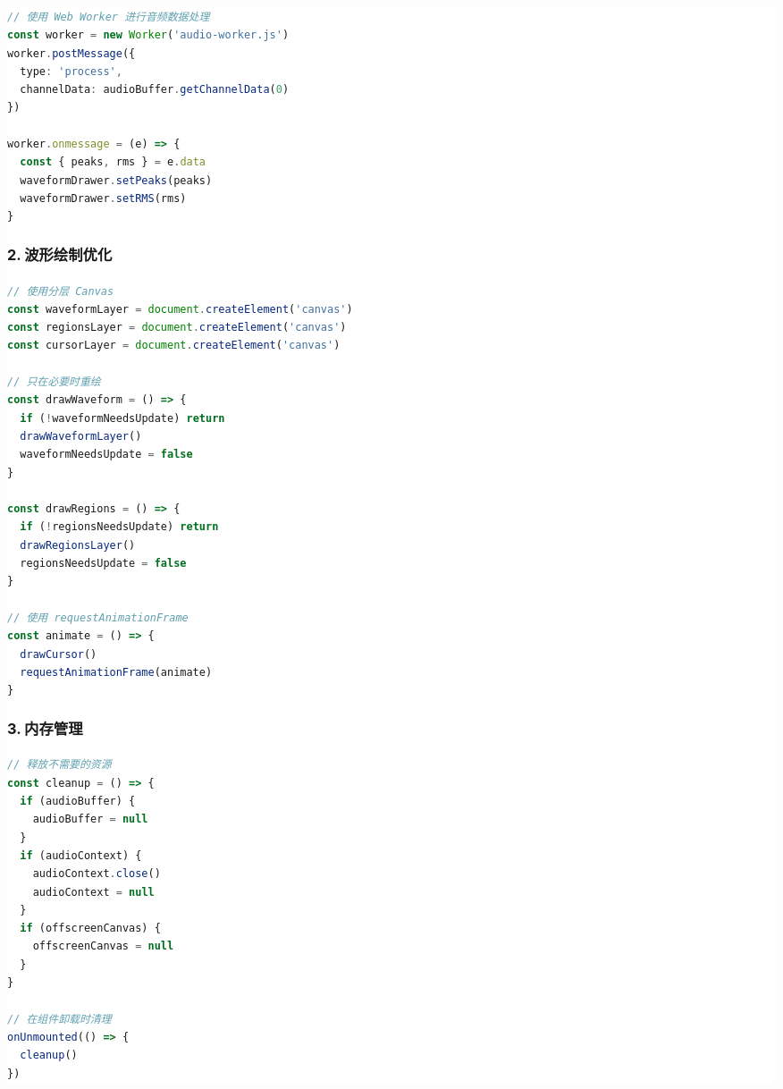 ```typescript
// 使用 Web Worker 进行音频数据处理
const worker = new Worker('audio-worker.js')
worker.postMessage({
  type: 'process',
  channelData: audioBuffer.getChannelData(0)
})

worker.onmessage = (e) => {
  const { peaks, rms } = e.data
  waveformDrawer.setPeaks(peaks)
  waveformDrawer.setRMS(rms)
}
```

### 2. 波形绘制优化

```typescript
// 使用分层 Canvas
const waveformLayer = document.createElement('canvas')
const regionsLayer = document.createElement('canvas')
const cursorLayer = document.createElement('canvas')

// 只在必要时重绘
const drawWaveform = () => {
  if (!waveformNeedsUpdate) return
  drawWaveformLayer()
  waveformNeedsUpdate = false
}

const drawRegions = () => {
  if (!regionsNeedsUpdate) return
  drawRegionsLayer()
  regionsNeedsUpdate = false
}

// 使用 requestAnimationFrame
const animate = () => {
  drawCursor()
  requestAnimationFrame(animate)
}
```

### 3. 内存管理

```typescript
// 释放不需要的资源
const cleanup = () => {
  if (audioBuffer) {
    audioBuffer = null
  }
  if (audioContext) {
    audioContext.close()
    audioContext = null
  }
  if (offscreenCanvas) {
    offscreenCanvas = null
  }
}

// 在组件卸载时清理
onUnmounted(() => {
  cleanup()
})
```
